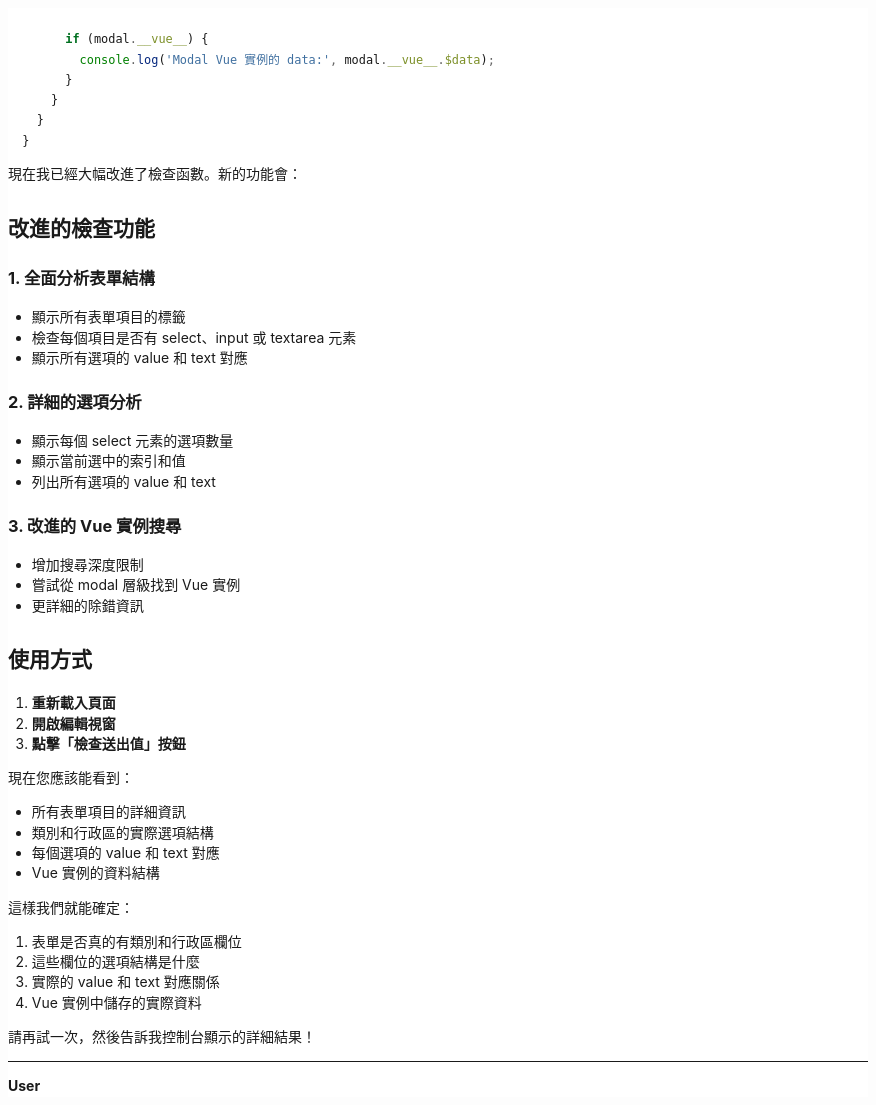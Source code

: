 ```javascript
        
        if (modal.__vue__) {
          console.log('Modal Vue 實例的 data:', modal.__vue__.$data);
        }
      }
    }
  }
```

現在我已經大幅改進了檢查函數。新的功能會：

## 改進的檢查功能

### 1. 全面分析表單結構
- 顯示所有表單項目的標籤
- 檢查每個項目是否有 select、input 或 textarea 元素
- 顯示所有選項的 value 和 text 對應

### 2. 詳細的選項分析
- 顯示每個 select 元素的選項數量
- 顯示當前選中的索引和值
- 列出所有選項的 value 和 text

### 3. 改進的 Vue 實例搜尋
- 增加搜尋深度限制
- 嘗試從 modal 層級找到 Vue 實例
- 更詳細的除錯資訊

## 使用方式

1. **重新載入頁面**
2. **開啟編輯視窗**
3. **點擊「檢查送出值」按鈕**

現在您應該能看到：
- 所有表單項目的詳細資訊
- 類別和行政區的實際選項結構
- 每個選項的 value 和 text 對應
- Vue 實例的資料結構

這樣我們就能確定：
1. 表單是否真的有類別和行政區欄位
2. 這些欄位的選項結構是什麼
3. 實際的 value 和 text 對應關係
4. Vue 實例中儲存的實際資料

請再試一次，然後告訴我控制台顯示的詳細結果！

---

**User**
